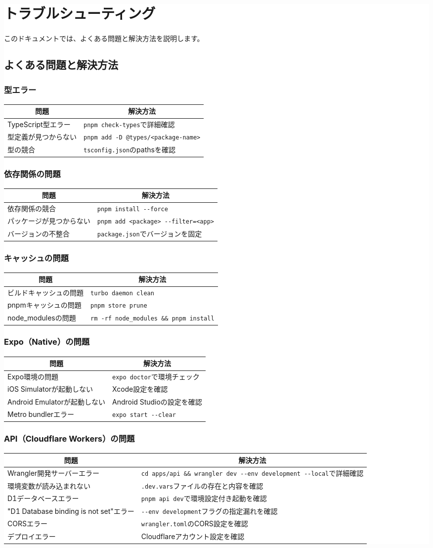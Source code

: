 # トラブルシューティング

このドキュメントでは、よくある問題と解決方法を説明します。

## よくある問題と解決方法

### 型エラー

| 問題 | 解決方法 |
|------|----------|
| TypeScript型エラー | `pnpm check-types`で詳細確認 |
| 型定義が見つからない | `pnpm add -D @types/<package-name>` |
| 型の競合 | `tsconfig.json`のpathsを確認 |

### 依存関係の問題

| 問題 | 解決方法 |
|------|----------|
| 依存関係の競合 | `pnpm install --force` |
| パッケージが見つからない | `pnpm add <package> --filter=<app>` |
| バージョンの不整合 | `package.json`でバージョンを固定 |

### キャッシュの問題

| 問題 | 解決方法 |
|------|----------|
| ビルドキャッシュの問題 | `turbo daemon clean` |
| pnpmキャッシュの問題 | `pnpm store prune` |
| node_modulesの問題 | `rm -rf node_modules && pnpm install` |

### Expo（Native）の問題

| 問題 | 解決方法 |
|------|----------|
| Expo環境の問題 | `expo doctor`で環境チェック |
| iOS Simulatorが起動しない | Xcode設定を確認 |
| Android Emulatorが起動しない | Android Studioの設定を確認 |
| Metro bundlerエラー | `expo start --clear` |

### API（Cloudflare Workers）の問題

| 問題 | 解決方法 |
|------|----------|
| Wrangler開発サーバーエラー | `cd apps/api && wrangler dev --env development --local`で詳細確認 |
| 環境変数が読み込まれない | `.dev.vars`ファイルの存在と内容を確認 |
| D1データベースエラー | `pnpm api dev`で環境設定付き起動を確認 |
| "D1 Database binding is not set"エラー | `--env development`フラグの指定漏れを確認 |
| CORSエラー | `wrangler.toml`のCORS設定を確認 |
| デプロイエラー | Cloudflareアカウント設定を確認 |